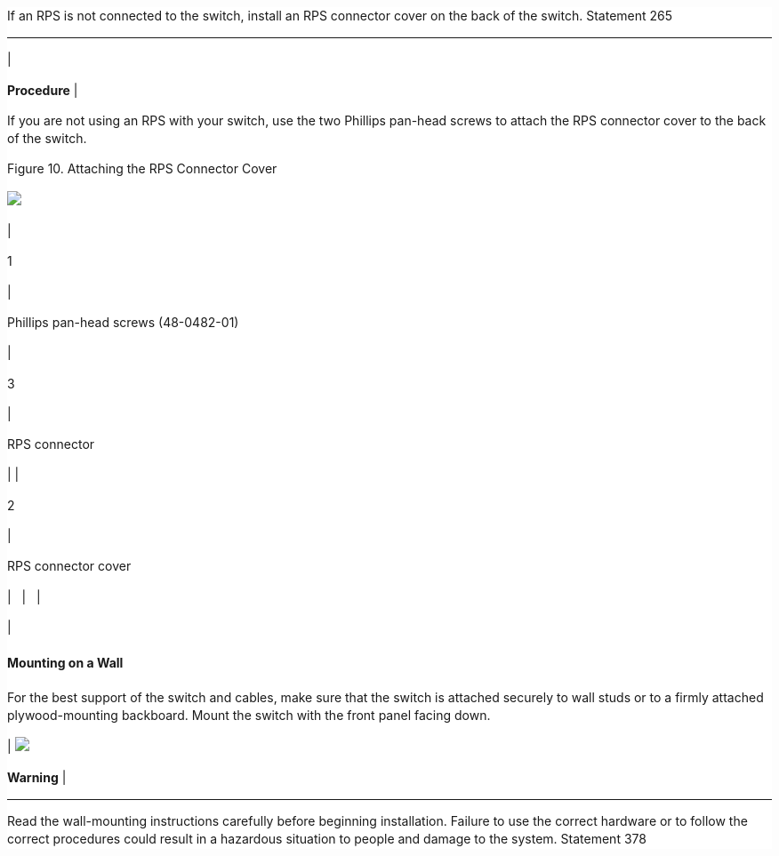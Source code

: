 If an RPS is not connected to the switch, install an RPS connector cover on the back of the switch. Statement 265

* * *

 \|

**Procedure**
\| 

If you are not using an RPS with your switch, use the two Phillips pan-head screws to attach the RPS connector cover to the back of the switch.

Figure 10. Attaching the RPS Connector Cover  

![](https://www.cisco.com/en/US/i/300001-400000/340001-350000/346001-347000/346535.jpg)

\| 

1

 \| 

Phillips pan-head screws (48-0482-01)

 \| 

3

 \| 

RPS connector

 \|
\| 

2

 \| 

RPS connector cover

 |   |   |

 \|

#### Mounting on a Wall

For the best support of the switch and cables, make sure that the switch is attached securely to wall studs or to a firmly attached plywood-mounting backboard. Mount the switch with the front panel facing down.

\| ![](https://www.cisco.com/en/US/i/templates/warn.gif)

**Warning** \|   

* * *

Read the wall-mounting instructions carefully before beginning installation. Failure to use the correct hardware or to follow the correct procedures could result in a hazardous situation to people and damage to the system. Statement 378
